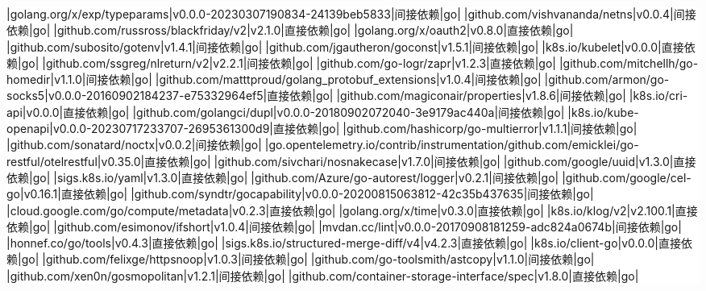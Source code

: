 |golang.org/x/exp/typeparams|v0.0.0-20230307190834-24139beb5833|间接依赖|go|
|github.com/vishvananda/netns|v0.0.4|间接依赖|go|
|github.com/russross/blackfriday/v2|v2.1.0|直接依赖|go|
|golang.org/x/oauth2|v0.8.0|直接依赖|go|
|github.com/subosito/gotenv|v1.4.1|间接依赖|go|
|github.com/jgautheron/goconst|v1.5.1|间接依赖|go|
|k8s.io/kubelet|v0.0.0|直接依赖|go|
|github.com/ssgreg/nlreturn/v2|v2.2.1|间接依赖|go|
|github.com/go-logr/zapr|v1.2.3|直接依赖|go|
|github.com/mitchellh/go-homedir|v1.1.0|间接依赖|go|
|github.com/matttproud/golang_protobuf_extensions|v1.0.4|间接依赖|go|
|github.com/armon/go-socks5|v0.0.0-20160902184237-e75332964ef5|直接依赖|go|
|github.com/magiconair/properties|v1.8.6|间接依赖|go|
|k8s.io/cri-api|v0.0.0|直接依赖|go|
|github.com/golangci/dupl|v0.0.0-20180902072040-3e9179ac440a|间接依赖|go|
|k8s.io/kube-openapi|v0.0.0-20230717233707-2695361300d9|直接依赖|go|
|github.com/hashicorp/go-multierror|v1.1.1|间接依赖|go|
|github.com/sonatard/noctx|v0.0.2|间接依赖|go|
|go.opentelemetry.io/contrib/instrumentation/github.com/emicklei/go-restful/otelrestful|v0.35.0|直接依赖|go|
|github.com/sivchari/nosnakecase|v1.7.0|间接依赖|go|
|github.com/google/uuid|v1.3.0|直接依赖|go|
|sigs.k8s.io/yaml|v1.3.0|直接依赖|go|
|github.com/Azure/go-autorest/logger|v0.2.1|间接依赖|go|
|github.com/google/cel-go|v0.16.1|直接依赖|go|
|github.com/syndtr/gocapability|v0.0.0-20200815063812-42c35b437635|间接依赖|go|
|cloud.google.com/go/compute/metadata|v0.2.3|直接依赖|go|
|golang.org/x/time|v0.3.0|直接依赖|go|
|k8s.io/klog/v2|v2.100.1|直接依赖|go|
|github.com/esimonov/ifshort|v1.0.4|间接依赖|go|
|mvdan.cc/lint|v0.0.0-20170908181259-adc824a0674b|间接依赖|go|
|honnef.co/go/tools|v0.4.3|直接依赖|go|
|sigs.k8s.io/structured-merge-diff/v4|v4.2.3|直接依赖|go|
|k8s.io/client-go|v0.0.0|直接依赖|go|
|github.com/felixge/httpsnoop|v1.0.3|间接依赖|go|
|github.com/go-toolsmith/astcopy|v1.1.0|间接依赖|go|
|github.com/xen0n/gosmopolitan|v1.2.1|间接依赖|go|
|github.com/container-storage-interface/spec|v1.8.0|直接依赖|go|